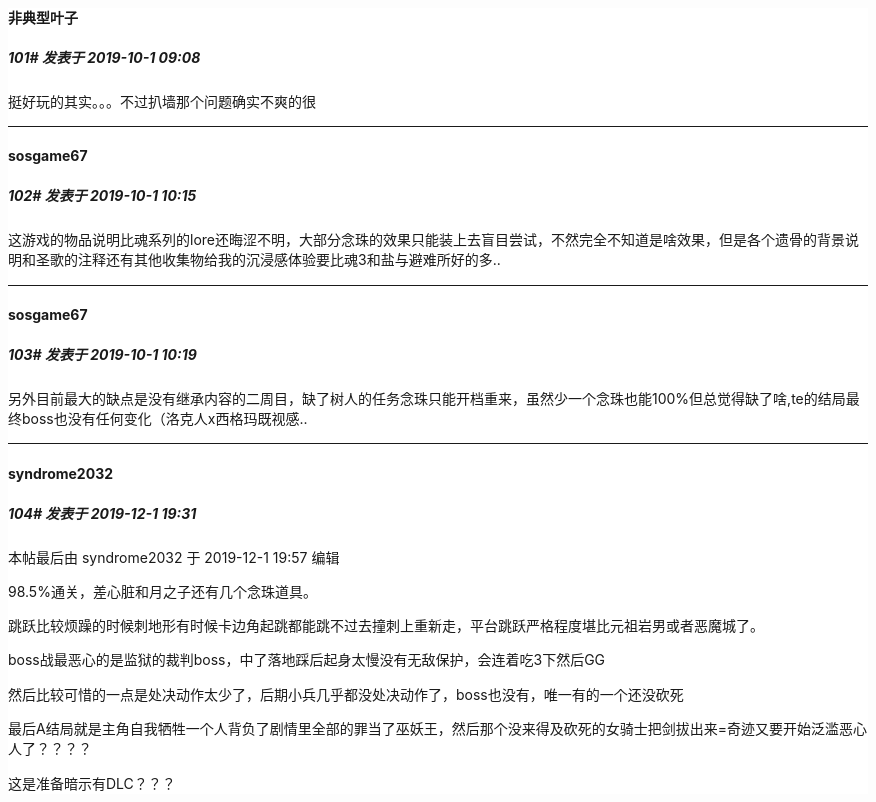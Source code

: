 ####  非典型叶子  
##### 101#       发表于 2019-10-1 09:08




挺好玩的其实。。。不过扒墙那个问题确实不爽的很







*****

####  sosgame67  
##### 102#       发表于 2019-10-1 10:15




这游戏的物品说明比魂系列的lore还晦涩不明，大部分念珠的效果只能装上去盲目尝试，不然完全不知道是啥效果，但是各个遗骨的背景说明和圣歌的注释还有其他收集物给我的沉浸感体验要比魂3和盐与避难所好的多..







*****

####  sosgame67  
##### 103#       发表于 2019-10-1 10:19




另外目前最大的缺点是没有继承内容的二周目，缺了树人的任务念珠只能开档重来，虽然少一个念珠也能100%但总觉得缺了啥,te的结局最终boss也没有任何变化（洛克人x西格玛既视感..







*****

####  syndrome2032  
##### 104#       发表于 2019-12-1 19:31



 本帖最后由 syndrome2032 于 2019-12-1 19:57 编辑 

98.5%通关，差心脏和月之子还有几个念珠道具。


跳跃比较烦躁的时候刺地形有时候卡边角起跳都能跳不过去撞刺上重新走，平台跳跃严格程度堪比元祖岩男或者恶魔城了。

boss战最恶心的是监狱的裁判boss，中了落地踩后起身太慢没有无敌保护，会连着吃3下然后GG

然后比较可惜的一点是处决动作太少了，后期小兵几乎都没处决动作了，boss也没有，唯一有的一个还没砍死


最后A结局就是主角自我牺牲一个人背负了剧情里全部的罪当了巫妖王，然后那个没来得及砍死的女骑士把剑拔出来=奇迹又要开始泛滥恶心人了？？？？

这是准备暗示有DLC？？？
